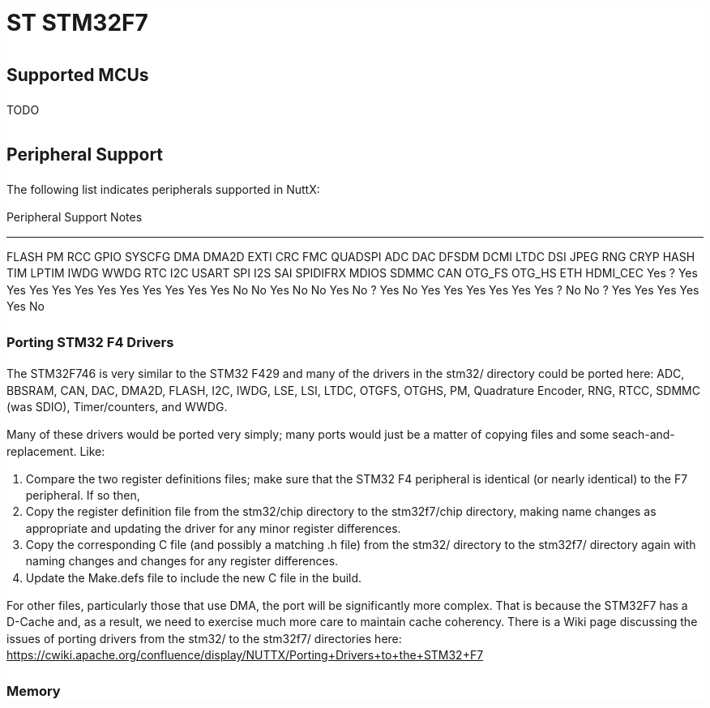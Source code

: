 ST STM32F7
==========

Supported MCUs
--------------

TODO

Peripheral Support
------------------

The following list indicates peripherals supported in NuttX:

  Peripheral                                                                                                                                                                                                    Support                                                                                                                                      Notes
  ------------------------------------------------------------------------------------------------------------------------------------------------------------------------------------------------------------- -------------------------------------------------------------------------------------------------------------------------------------------- -------
  FLASH PM RCC GPIO SYSCFG DMA DMA2D EXTI CRC FMC QUADSPI ADC DAC DFSDM DCMI LTDC DSI JPEG RNG CRYP HASH TIM LPTIM IWDG WWDG RTC I2C USART SPI I2S SAI SPIDIFRX MDIOS SDMMC CAN OTG\_FS OTG\_HS ETH HDMI\_CEC   Yes ? Yes Yes Yes Yes Yes Yes Yes Yes Yes Yes Yes No No Yes No No Yes No ? Yes No Yes Yes Yes Yes Yes Yes ? No No ? Yes Yes Yes Yes Yes No   

### Porting STM32 F4 Drivers

The STM32F746 is very similar to the STM32 F429 and many of the drivers
in the stm32/ directory could be ported here: ADC, BBSRAM, CAN, DAC,
DMA2D, FLASH, I2C, IWDG, LSE, LSI, LTDC, OTGFS, OTGHS, PM, Quadrature
Encoder, RNG, RTCC, SDMMC (was SDIO), Timer/counters, and WWDG.

Many of these drivers would be ported very simply; many ports would just
be a matter of copying files and some seach-and-replacement. Like:

1.  Compare the two register definitions files; make sure that the STM32
    F4 peripheral is identical (or nearly identical) to the F7
    peripheral. If so then,
2.  Copy the register definition file from the stm32/chip directory to
    the stm32f7/chip directory, making name changes as appropriate and
    updating the driver for any minor register differences.
3.  Copy the corresponding C file (and possibly a matching .h file) from
    the stm32/ directory to the stm32f7/ directory again with naming
    changes and changes for any register differences.
4.  Update the Make.defs file to include the new C file in the build.

For other files, particularly those that use DMA, the port will be
significantly more complex. That is because the STM32F7 has a D-Cache
and, as a result, we need to exercise much more care to maintain cache
coherency. There is a Wiki page discussing the issues of porting drivers
from the stm32/ to the stm32f7/ directories here:
<https://cwiki.apache.org/confluence/display/NUTTX/Porting+Drivers+to+the+STM32+F7>

### Memory
